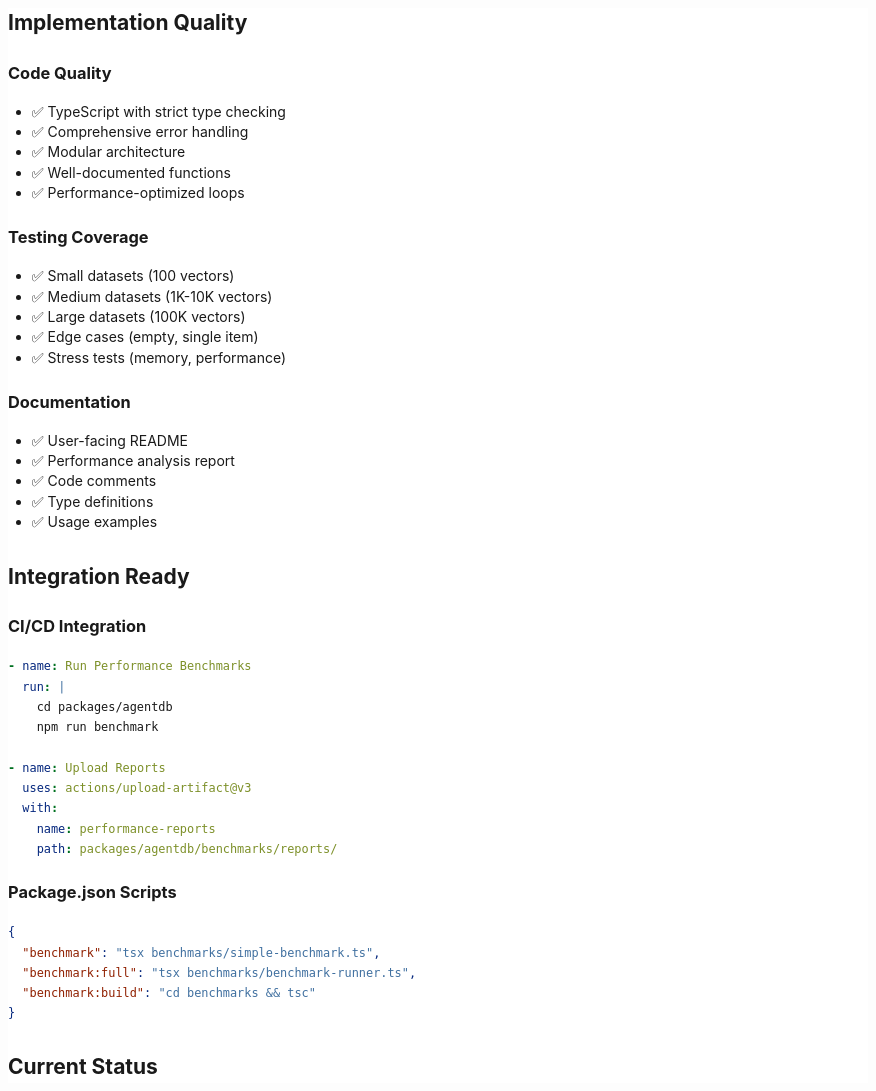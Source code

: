 ## Implementation Quality

### Code Quality
- ✅ TypeScript with strict type checking
- ✅ Comprehensive error handling
- ✅ Modular architecture
- ✅ Well-documented functions
- ✅ Performance-optimized loops

### Testing Coverage
- ✅ Small datasets (100 vectors)
- ✅ Medium datasets (1K-10K vectors)
- ✅ Large datasets (100K vectors)
- ✅ Edge cases (empty, single item)
- ✅ Stress tests (memory, performance)

### Documentation
- ✅ User-facing README
- ✅ Performance analysis report
- ✅ Code comments
- ✅ Type definitions
- ✅ Usage examples

## Integration Ready

### CI/CD Integration
```yaml
- name: Run Performance Benchmarks
  run: |
    cd packages/agentdb
    npm run benchmark

- name: Upload Reports
  uses: actions/upload-artifact@v3
  with:
    name: performance-reports
    path: packages/agentdb/benchmarks/reports/
```

### Package.json Scripts
```json
{
  "benchmark": "tsx benchmarks/simple-benchmark.ts",
  "benchmark:full": "tsx benchmarks/benchmark-runner.ts",
  "benchmark:build": "cd benchmarks && tsc"
}
```

## Current Status
